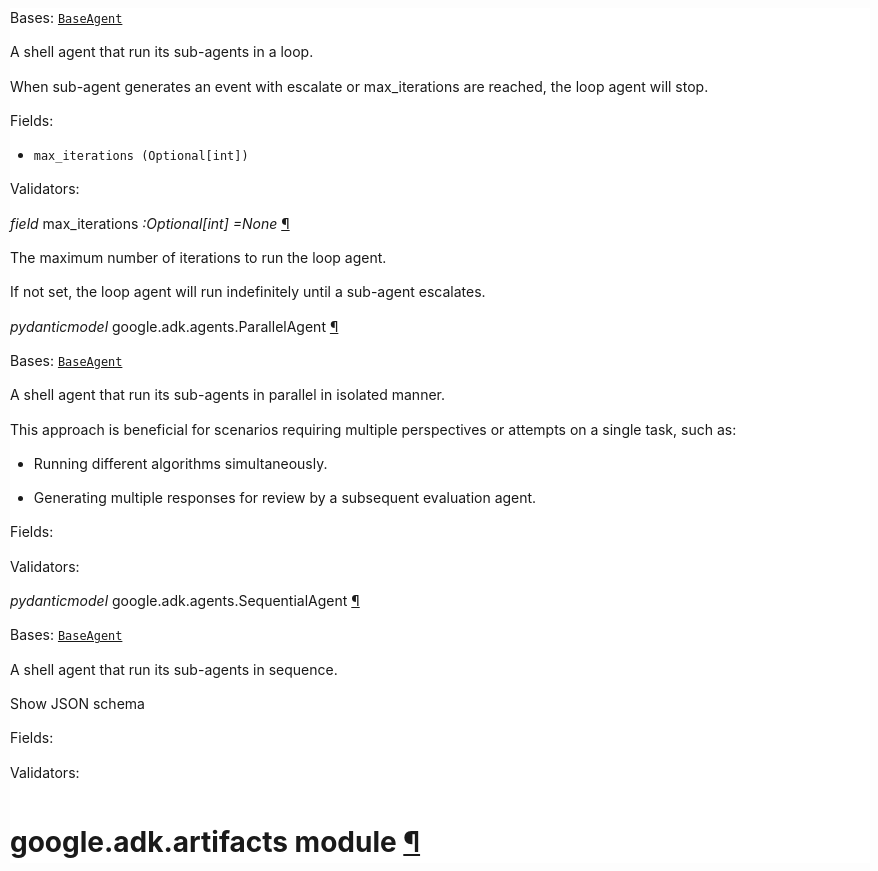 Bases: [`BaseAgent`](https://google.github.io/adk-docs/api-reference/google-adk.html#google.adk.agents.BaseAgent "google.adk.agents.base_agent.BaseAgent")

A shell agent that run its sub-agents in a loop.

When sub-agent generates an event with escalate or max\_iterations are
reached, the loop agent will stop.



Fields:

- `max_iterations (Optional[int])`


Validators:

_field_ max\_iterations _:Optional\[int\]_ _=None_ [¶](https://google.github.io/adk-docs/api-reference/google-adk.html#google.adk.agents.LoopAgent.max_iterations "Link to this definition")

The maximum number of iterations to run the loop agent.

If not set, the loop agent will run indefinitely until a sub-agent
escalates.

_pydanticmodel_ google.adk.agents.ParallelAgent [¶](https://google.github.io/adk-docs/api-reference/google-adk.html#google.adk.agents.ParallelAgent "Link to this definition")

Bases: [`BaseAgent`](https://google.github.io/adk-docs/api-reference/google-adk.html#google.adk.agents.BaseAgent "google.adk.agents.base_agent.BaseAgent")

A shell agent that run its sub-agents in parallel in isolated manner.

This approach is beneficial for scenarios requiring multiple perspectives or
attempts on a single task, such as:

- Running different algorithms simultaneously.

- Generating multiple responses for review by a subsequent evaluation agent.




Fields:

Validators:

_pydanticmodel_ google.adk.agents.SequentialAgent [¶](https://google.github.io/adk-docs/api-reference/google-adk.html#google.adk.agents.SequentialAgent "Link to this definition")

Bases: [`BaseAgent`](https://google.github.io/adk-docs/api-reference/google-adk.html#google.adk.agents.BaseAgent "google.adk.agents.base_agent.BaseAgent")

A shell agent that run its sub-agents in sequence.

Show JSON schema



Fields:

Validators:

# google.adk.artifacts module [¶](https://google.github.io/adk-docs/api-reference/google-adk.html\#module-google.adk.artifacts "Link to this heading")

